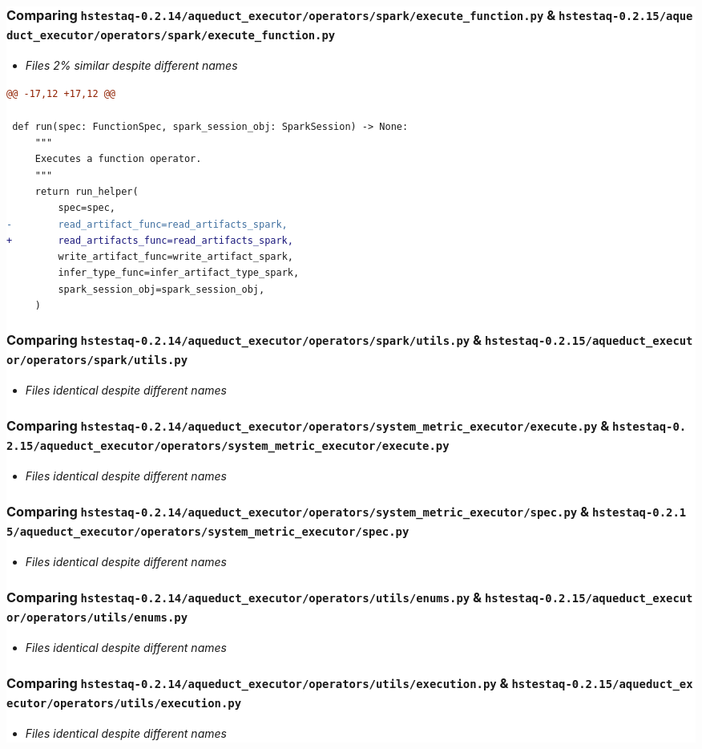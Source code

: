 ### Comparing `hstestaq-0.2.14/aqueduct_executor/operators/spark/execute_function.py` & `hstestaq-0.2.15/aqueduct_executor/operators/spark/execute_function.py`

 * *Files 2% similar despite different names*

```diff
@@ -17,12 +17,12 @@
 
 def run(spec: FunctionSpec, spark_session_obj: SparkSession) -> None:
     """
     Executes a function operator.
     """
     return run_helper(
         spec=spec,
-        read_artifact_func=read_artifacts_spark,
+        read_artifacts_func=read_artifacts_spark,
         write_artifact_func=write_artifact_spark,
         infer_type_func=infer_artifact_type_spark,
         spark_session_obj=spark_session_obj,
     )
```

### Comparing `hstestaq-0.2.14/aqueduct_executor/operators/spark/utils.py` & `hstestaq-0.2.15/aqueduct_executor/operators/spark/utils.py`

 * *Files identical despite different names*

### Comparing `hstestaq-0.2.14/aqueduct_executor/operators/system_metric_executor/execute.py` & `hstestaq-0.2.15/aqueduct_executor/operators/system_metric_executor/execute.py`

 * *Files identical despite different names*

### Comparing `hstestaq-0.2.14/aqueduct_executor/operators/system_metric_executor/spec.py` & `hstestaq-0.2.15/aqueduct_executor/operators/system_metric_executor/spec.py`

 * *Files identical despite different names*

### Comparing `hstestaq-0.2.14/aqueduct_executor/operators/utils/enums.py` & `hstestaq-0.2.15/aqueduct_executor/operators/utils/enums.py`

 * *Files identical despite different names*

### Comparing `hstestaq-0.2.14/aqueduct_executor/operators/utils/execution.py` & `hstestaq-0.2.15/aqueduct_executor/operators/utils/execution.py`

 * *Files identical despite different names*
